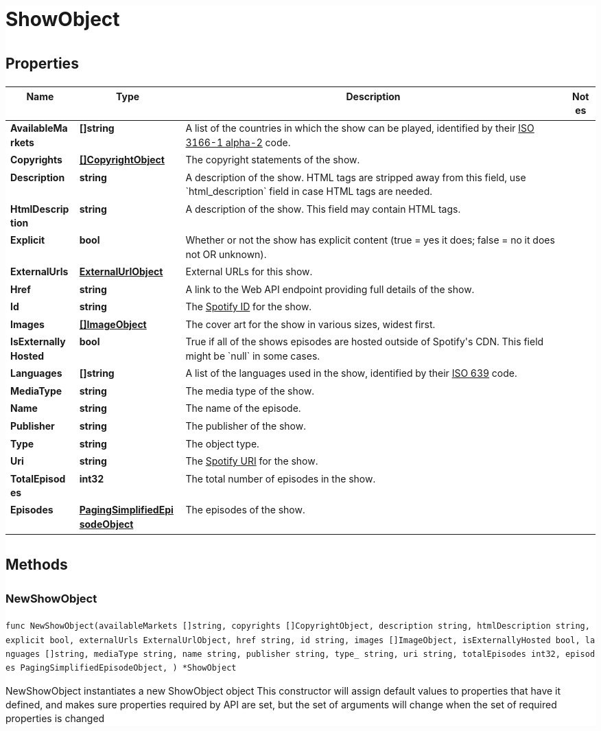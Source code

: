 # ShowObject

## Properties

Name | Type | Description | Notes
------------ | ------------- | ------------- | -------------
**AvailableMarkets** | **[]string** | A list of the countries in which the show can be played, identified by their [ISO 3166-1 alpha-2](http://en.wikipedia.org/wiki/ISO_3166-1_alpha-2) code.  | 
**Copyrights** | [**[]CopyrightObject**](CopyrightObject.md) | The copyright statements of the show.  | 
**Description** | **string** | A description of the show. HTML tags are stripped away from this field, use &#x60;html_description&#x60; field in case HTML tags are needed.  | 
**HtmlDescription** | **string** | A description of the show. This field may contain HTML tags.  | 
**Explicit** | **bool** | Whether or not the show has explicit content (true &#x3D; yes it does; false &#x3D; no it does not OR unknown).  | 
**ExternalUrls** | [**ExternalUrlObject**](ExternalUrlObject.md) | External URLs for this show.  | 
**Href** | **string** | A link to the Web API endpoint providing full details of the show.  | 
**Id** | **string** | The [Spotify ID](/documentation/web-api/concepts/spotify-uris-ids) for the show.  | 
**Images** | [**[]ImageObject**](ImageObject.md) | The cover art for the show in various sizes, widest first.  | 
**IsExternallyHosted** | **bool** | True if all of the shows episodes are hosted outside of Spotify&#39;s CDN. This field might be &#x60;null&#x60; in some cases.  | 
**Languages** | **[]string** | A list of the languages used in the show, identified by their [ISO 639](https://en.wikipedia.org/wiki/ISO_639) code.  | 
**MediaType** | **string** | The media type of the show.  | 
**Name** | **string** | The name of the episode.  | 
**Publisher** | **string** | The publisher of the show.  | 
**Type** | **string** | The object type.  | 
**Uri** | **string** | The [Spotify URI](/documentation/web-api/concepts/spotify-uris-ids) for the show.  | 
**TotalEpisodes** | **int32** | The total number of episodes in the show.  | 
**Episodes** | [**PagingSimplifiedEpisodeObject**](PagingSimplifiedEpisodeObject.md) | The episodes of the show.  | 

## Methods

### NewShowObject

`func NewShowObject(availableMarkets []string, copyrights []CopyrightObject, description string, htmlDescription string, explicit bool, externalUrls ExternalUrlObject, href string, id string, images []ImageObject, isExternallyHosted bool, languages []string, mediaType string, name string, publisher string, type_ string, uri string, totalEpisodes int32, episodes PagingSimplifiedEpisodeObject, ) *ShowObject`

NewShowObject instantiates a new ShowObject object
This constructor will assign default values to properties that have it defined,
and makes sure properties required by API are set, but the set of arguments
will change when the set of required properties is changed
